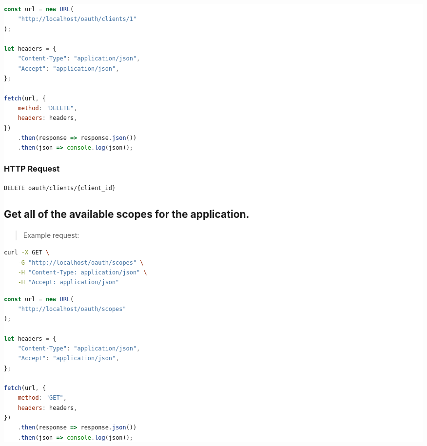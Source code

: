 ```javascript
const url = new URL(
    "http://localhost/oauth/clients/1"
);

let headers = {
    "Content-Type": "application/json",
    "Accept": "application/json",
};

fetch(url, {
    method: "DELETE",
    headers: headers,
})
    .then(response => response.json())
    .then(json => console.log(json));
```



### HTTP Request
`DELETE oauth/clients/{client_id}`





## Get all of the available scopes for the application.

> Example request:

```bash
curl -X GET \
    -G "http://localhost/oauth/scopes" \
    -H "Content-Type: application/json" \
    -H "Accept: application/json"
```

```javascript
const url = new URL(
    "http://localhost/oauth/scopes"
);

let headers = {
    "Content-Type": "application/json",
    "Accept": "application/json",
};

fetch(url, {
    method: "GET",
    headers: headers,
})
    .then(response => response.json())
    .then(json => console.log(json));
```
